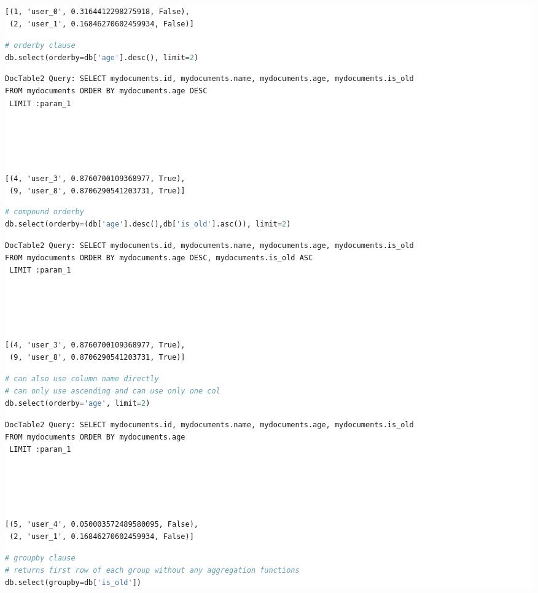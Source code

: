 



    [(1, 'user_0', 0.3164412298275918, False),
     (2, 'user_1', 0.16846270602459934, False)]




```python
# orderby clause
db.select(orderby=db['age'].desc(), limit=2)
```

    DocTable2 Query: SELECT mydocuments.id, mydocuments.name, mydocuments.age, mydocuments.is_old 
    FROM mydocuments ORDER BY mydocuments.age DESC
     LIMIT :param_1





    [(4, 'user_3', 0.8760700109368977, True),
     (9, 'user_8', 0.8706290541203731, True)]




```python
# compound orderby
db.select(orderby=(db['age'].desc(),db['is_old'].asc()), limit=2)
```

    DocTable2 Query: SELECT mydocuments.id, mydocuments.name, mydocuments.age, mydocuments.is_old 
    FROM mydocuments ORDER BY mydocuments.age DESC, mydocuments.is_old ASC
     LIMIT :param_1





    [(4, 'user_3', 0.8760700109368977, True),
     (9, 'user_8', 0.8706290541203731, True)]




```python
# can also use column name directly
# can only use ascending and can use only one col
db.select(orderby='age', limit=2)
```

    DocTable2 Query: SELECT mydocuments.id, mydocuments.name, mydocuments.age, mydocuments.is_old 
    FROM mydocuments ORDER BY mydocuments.age
     LIMIT :param_1





    [(5, 'user_4', 0.050003572489580095, False),
     (2, 'user_1', 0.16846270602459934, False)]




```python
# groupby clause
# returns first row of each group without any aggregation functions
db.select(groupby=db['is_old'])
```
